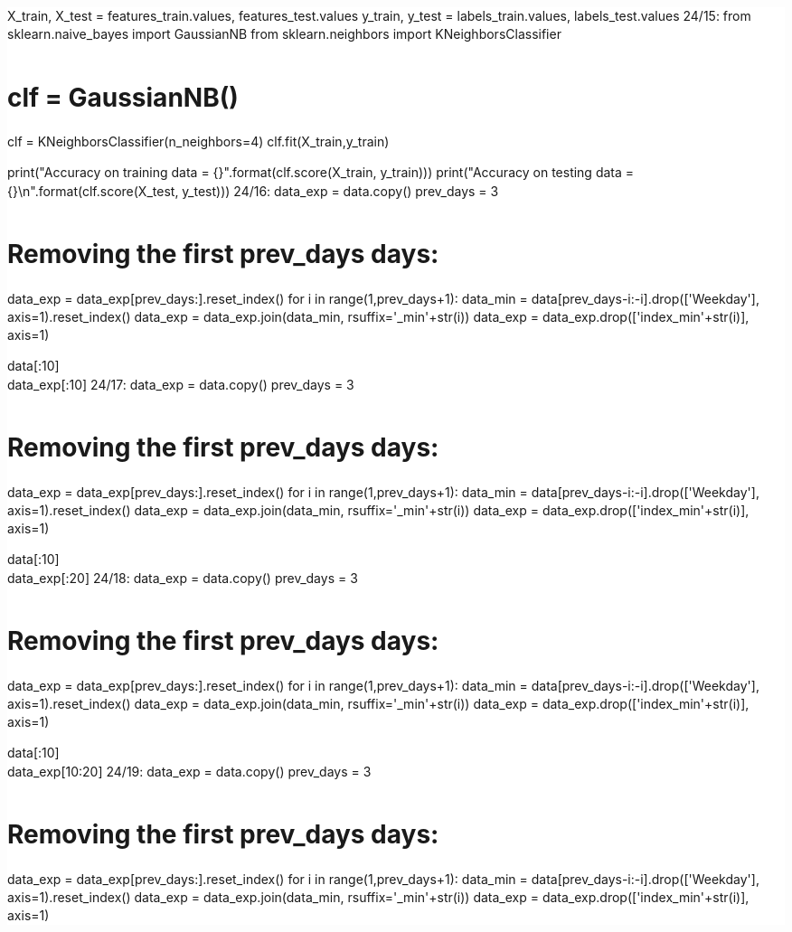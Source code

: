X_train, X_test = features_train.values, features_test.values
y_train, y_test = labels_train.values, labels_test.values
24/15:
from sklearn.naive_bayes import GaussianNB
from sklearn.neighbors import KNeighborsClassifier
# clf = GaussianNB()
clf = KNeighborsClassifier(n_neighbors=4)
clf.fit(X_train,y_train)

print("Accuracy on training data = {}".format(clf.score(X_train, y_train)))
print("Accuracy on testing data = {}\n".format(clf.score(X_test, y_test)))
24/16:
data_exp = data.copy()
prev_days = 3
# Removing the first prev_days days:
data_exp = data_exp[prev_days:].reset_index()
for i in range(1,prev_days+1):
    data_min = data[prev_days-i:-i].drop(['Weekday'], axis=1).reset_index()
    data_exp = data_exp.join(data_min, rsuffix='_min'+str(i))
    data_exp = data_exp.drop(['index_min'+str(i)], axis=1)

data[:10]    
data_exp[:10]
24/17:
data_exp = data.copy()
prev_days = 3
# Removing the first prev_days days:
data_exp = data_exp[prev_days:].reset_index()
for i in range(1,prev_days+1):
    data_min = data[prev_days-i:-i].drop(['Weekday'], axis=1).reset_index()
    data_exp = data_exp.join(data_min, rsuffix='_min'+str(i))
    data_exp = data_exp.drop(['index_min'+str(i)], axis=1)

data[:10]    
data_exp[:20]
24/18:
data_exp = data.copy()
prev_days = 3
# Removing the first prev_days days:
data_exp = data_exp[prev_days:].reset_index()
for i in range(1,prev_days+1):
    data_min = data[prev_days-i:-i].drop(['Weekday'], axis=1).reset_index()
    data_exp = data_exp.join(data_min, rsuffix='_min'+str(i))
    data_exp = data_exp.drop(['index_min'+str(i)], axis=1)

data[:10]    
data_exp[10:20]
24/19:
data_exp = data.copy()
prev_days = 3
# Removing the first prev_days days:
data_exp = data_exp[prev_days:].reset_index()
for i in range(1,prev_days+1):
    data_min = data[prev_days-i:-i].drop(['Weekday'], axis=1).reset_index()
    data_exp = data_exp.join(data_min, rsuffix='_min'+str(i))
    data_exp = data_exp.drop(['index_min'+str(i)], axis=1)
